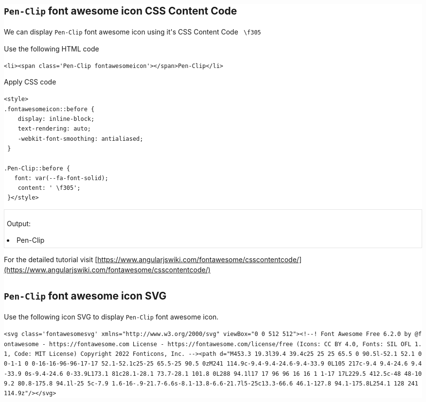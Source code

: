 <i class='fas fa-pen-clip'></i>

</div>


## `Pen-Clip` font awesome icon CSS Content Code 

We can display `Pen-Clip` font awesome icon using it's CSS Content Code ` \f305` 

Use the following HTML code 

```
<li><span class='Pen-Clip fontawesomeicon'></span>Pen-Clip</li>
```

Apply CSS code 

```
<style> 
.fontawesomeicon::before {
    display: inline-block;
    text-rendering: auto;
    -webkit-font-smoothing: antialiased;
 }

.Pen-Clip::before {
   font: var(--fa-font-solid);
    content: ' \f305';
 }</style>
```

<div style='border:1px solid rgba(0,0,0,.1);margin-bottom:10px;padding:5px;'>
<p>Output:</p>
<style> 
.fontawesomeicon::before {
    display: inline-block;
    text-rendering: auto;
    -webkit-font-smoothing: antialiased;
 }

.Pen-Clip::before {
   font: var(--fa-font-solid);
    content: ' \f305';
 }</style>

<li><span class='Pen-Clip fontawesomeicon'></span>Pen-Clip</li>
</div>

For the detailed tutorial visit
[https://www.angularjswiki.com/fontawesome/csscontentcode/](https://www.angularjswiki.com/fontawesome/csscontentcode/)

## `Pen-Clip` font awesome icon SVG 

Use the following icon SVG to display `Pen-Clip` font awesome icon.
```
<svg class='fontawesomesvg' xmlns="http://www.w3.org/2000/svg" viewBox="0 0 512 512"><!--! Font Awesome Free 6.2.0 by @fontawesome - https://fontawesome.com License - https://fontawesome.com/license/free (Icons: CC BY 4.0, Fonts: SIL OFL 1.1, Code: MIT License) Copyright 2022 Fonticons, Inc. --><path d="M453.3 19.3l39.4 39.4c25 25 25 65.5 0 90.5l-52.1 52.1 0 0-1-1 0 0-16-16-96-96-17-17 52.1-52.1c25-25 65.5-25 90.5 0zM241 114.9c-9.4-9.4-24.6-9.4-33.9 0L105 217c-9.4 9.4-24.6 9.4-33.9 0s-9.4-24.6 0-33.9L173.1 81c28.1-28.1 73.7-28.1 101.8 0L288 94.1l17 17 96 96 16 16 1 1-17 17L229.5 412.5c-48 48-109.2 80.8-175.8 94.1l-25 5c-7.9 1.6-16-.9-21.7-6.6s-8.1-13.8-6.6-21.7l5-25c13.3-66.6 46.1-127.8 94.1-175.8L254.1 128 241 114.9z"/></svg>

```

